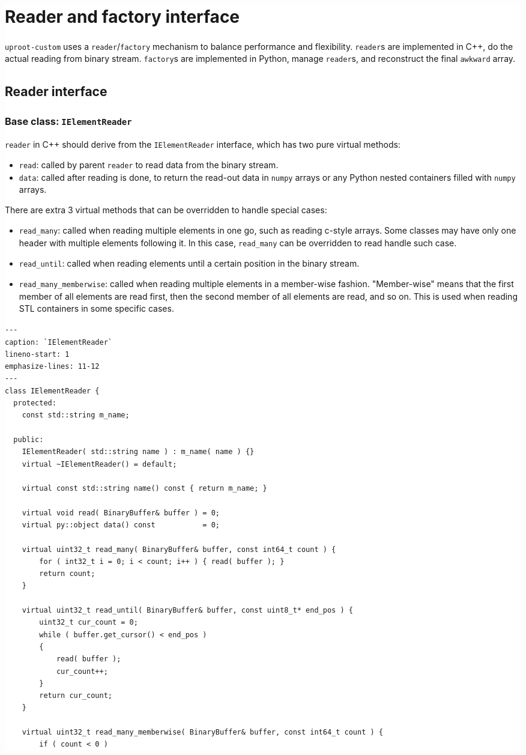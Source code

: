 # Reader and factory interface

`uproot-custom` uses a `reader`/`factory` mechanism to balance performance and flexibility. `reader`s are implemented in C++, do the actual reading from binary stream. `factory`s are implemented in Python, manage `reader`s, and reconstruct the final `awkward` array.

## Reader interface

### Base class: `IElementReader`

`reader` in C++ should derive from the `IElementReader` interface, which has two pure virtual methods:

- `read`: called by parent `reader` to read data from the binary stream.
- `data`: called after reading is done, to return the read-out data in `numpy` arrays or any Python nested containers filled with `numpy` arrays.

There are extra 3 virtual methods that can be overridden to handle special cases:

- `read_many`: called when reading multiple elements in one go, such as reading c-style arrays. Some classes may have only one header with multiple elements following it. In this case, `read_many` can be overridden to read handle such case.

- `read_until`: called when reading elements until a certain position in the binary stream.

- `read_many_memberwise`: called when reading multiple elements in a member-wise fashion. "Member-wise" means that the first member of all elements are read first, then the second member of all elements are read, and so on. This is used when reading STL containers in some specific cases.

```{code-block} cpp
---
caption: `IElementReader`
lineno-start: 1
emphasize-lines: 11-12
---
class IElementReader {
  protected:
    const std::string m_name;

  public:
    IElementReader( std::string name ) : m_name( name ) {}
    virtual ~IElementReader() = default;

    virtual const std::string name() const { return m_name; }

    virtual void read( BinaryBuffer& buffer ) = 0;
    virtual py::object data() const           = 0;

    virtual uint32_t read_many( BinaryBuffer& buffer, const int64_t count ) {
        for ( int32_t i = 0; i < count; i++ ) { read( buffer ); }
        return count;
    }

    virtual uint32_t read_until( BinaryBuffer& buffer, const uint8_t* end_pos ) {
        uint32_t cur_count = 0;
        while ( buffer.get_cursor() < end_pos )
        {
            read( buffer );
            cur_count++;
        }
        return cur_count;
    }

    virtual uint32_t read_many_memberwise( BinaryBuffer& buffer, const int64_t count ) {
        if ( count < 0 )
```